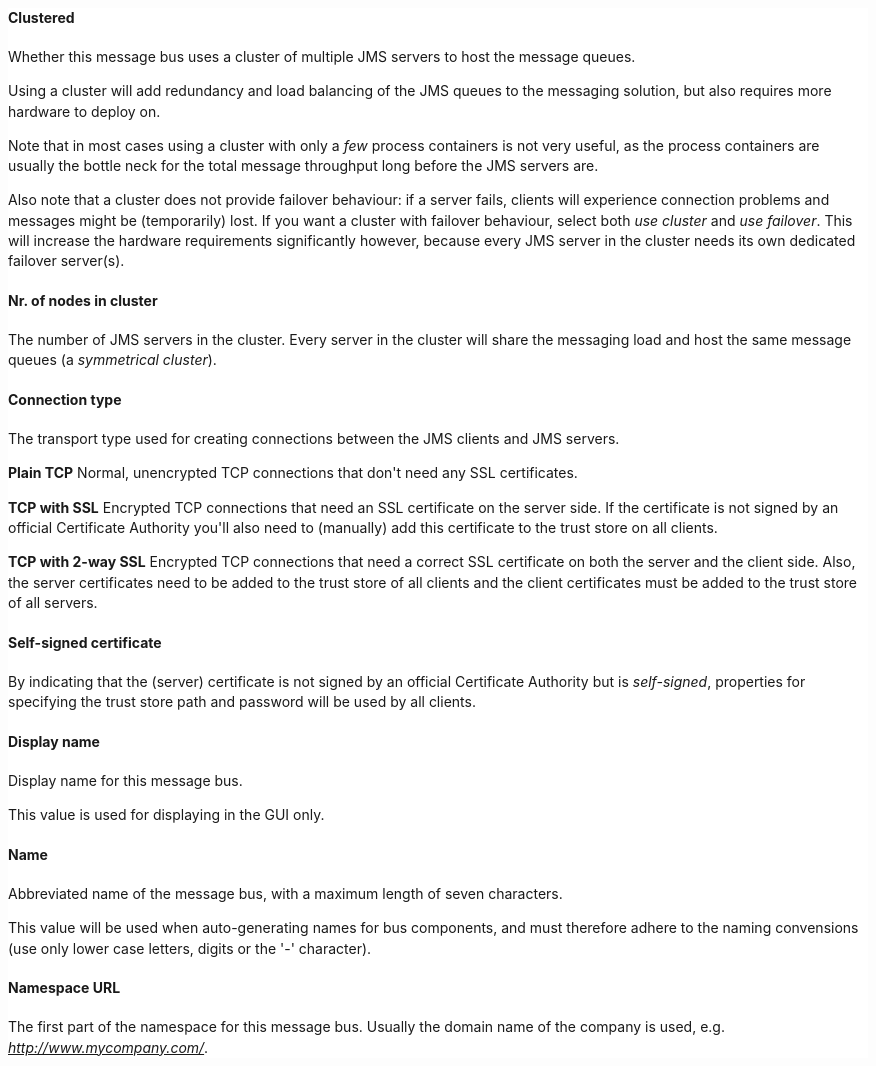 #### Clustered
Whether this message bus uses a cluster of multiple JMS servers to host the message queues.

Using a cluster will add redundancy and load balancing of the JMS queues to the messaging solution, but also requires more hardware to deploy on.

Note that in most cases using a cluster with only a <i>few</i> process containers is not very useful, as the process containers are usually the bottle neck for the total message throughput long before the JMS servers are.

Also note that a cluster does not provide failover behaviour: if a server fails, clients will experience connection problems and messages might be (temporarily) lost. If you want a cluster with failover behaviour, select both <i>use cluster</i> and <i>use failover</i>. This will increase the hardware requirements significantly however, because every JMS server in the cluster needs its own dedicated failover server(s).

#### Nr. of nodes in cluster
The number of JMS servers in the cluster. Every server in the cluster will share the messaging load and host the same message queues (a <i>symmetrical cluster</i>).

#### Connection type
The transport type used for creating connections between the JMS clients and JMS servers.

<b>Plain TCP</b>
Normal, unencrypted TCP connections that don't need any SSL certificates.

<b>TCP with SSL</b>
Encrypted TCP connections that need an SSL certificate on the server side. If the certificate is not signed by an official Certificate Authority you'll also need to (manually) add this certificate to the trust store on all clients.

<b>TCP with 2-way SSL</b>
Encrypted TCP connections that need a correct SSL certificate on both the server and the client side. Also, the server certificates need to be added to the trust store of all clients and the client certificates must be added to the trust store of all servers.

#### Self-signed certificate
By indicating that the (server) certificate is not signed by an official Certificate Authority but is <i>self-signed</i>, properties for specifying the trust store path and password will be used by all clients.

#### Display name
Display name for this message bus.

This value is used for displaying in the GUI only.

#### Name
Abbreviated name of the message bus, with a maximum length of seven characters.

This value will be used when auto-generating names for bus components, and must therefore adhere to the naming convensions (use only lower case letters, digits or the '-' character).

#### Namespace URL
The first part of the namespace for this message bus. Usually the domain name of the company is used, e.g. <i>http://www.mycompany.com/</i>.
